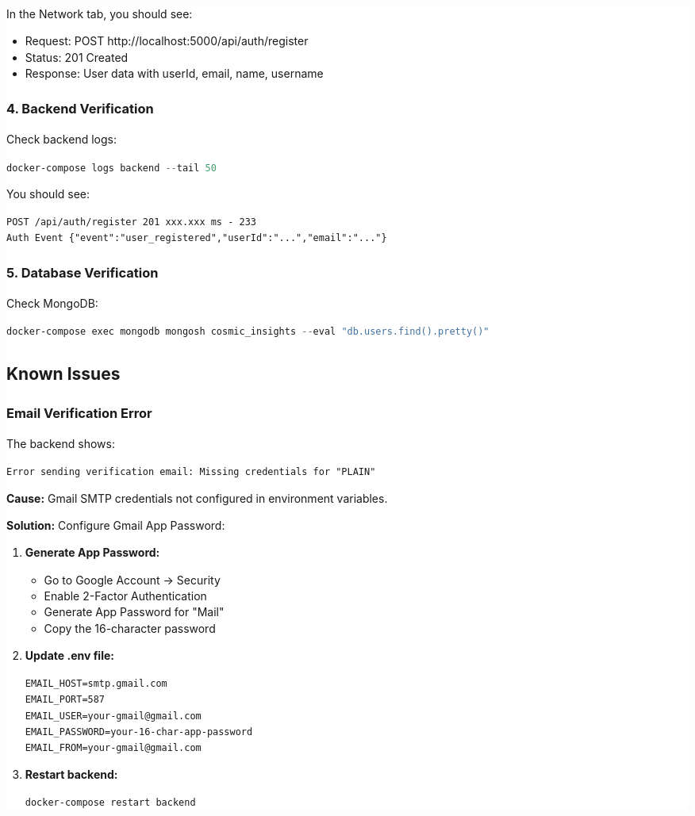 In the Network tab, you should see:
- Request: POST http://localhost:5000/api/auth/register
- Status: 201 Created
- Response: User data with userId, email, name, username

### 4. Backend Verification

Check backend logs:
```powershell
docker-compose logs backend --tail 50
```

You should see:
```
POST /api/auth/register 201 xxx.xxx ms - 233
Auth Event {"event":"user_registered","userId":"...","email":"..."}
```

### 5. Database Verification

Check MongoDB:
```powershell
docker-compose exec mongodb mongosh cosmic_insights --eval "db.users.find().pretty()"
```

## Known Issues

### Email Verification Error
The backend shows:
```
Error sending verification email: Missing credentials for "PLAIN"
```

**Cause:** Gmail SMTP credentials not configured in environment variables.

**Solution:** Configure Gmail App Password:

1. **Generate App Password:**
   - Go to Google Account → Security
   - Enable 2-Factor Authentication
   - Generate App Password for "Mail"
   - Copy the 16-character password

2. **Update .env file:**
   ```env
   EMAIL_HOST=smtp.gmail.com
   EMAIL_PORT=587
   EMAIL_USER=your-gmail@gmail.com
   EMAIL_PASSWORD=your-16-char-app-password
   EMAIL_FROM=your-gmail@gmail.com
   ```

3. **Restart backend:**
   ```powershell
   docker-compose restart backend
   ```

